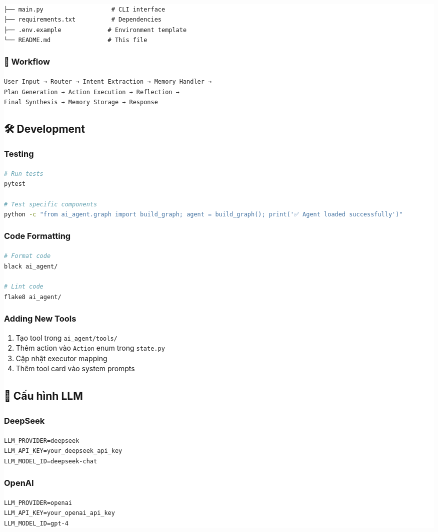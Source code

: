 ```
├── main.py                   # CLI interface
├── requirements.txt          # Dependencies
├── .env.example             # Environment template
└── README.md                # This file
```

### 🔄 Workflow
```
User Input → Router → Intent Extraction → Memory Handler → 
Plan Generation → Action Execution → Reflection → 
Final Synthesis → Memory Storage → Response
```

## 🛠️ Development

### Testing
```bash
# Run tests
pytest

# Test specific components
python -c "from ai_agent.graph import build_graph; agent = build_graph(); print('✅ Agent loaded successfully')"
```

### Code Formatting
```bash
# Format code
black ai_agent/

# Lint code
flake8 ai_agent/
```

### Adding New Tools
1. Tạo tool trong `ai_agent/tools/`
2. Thêm action vào `Action` enum trong `state.py`
3. Cập nhật executor mapping
4. Thêm tool card vào system prompts

## 🔧 Cấu hình LLM

### DeepSeek
```env
LLM_PROVIDER=deepseek
LLM_API_KEY=your_deepseek_api_key
LLM_MODEL_ID=deepseek-chat
```

### OpenAI
```env
LLM_PROVIDER=openai
LLM_API_KEY=your_openai_api_key
LLM_MODEL_ID=gpt-4
```
